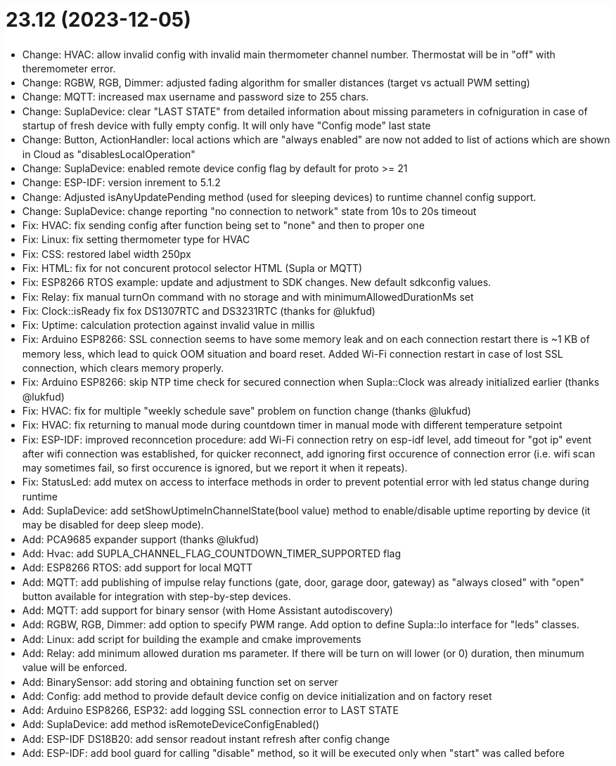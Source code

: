 # 23.12 (2023-12-05)

  - Change: HVAC: allow invalid config with invalid main thermometer channel number.  Thermostat will be in "off" with theremometer error.
  - Change: RGBW, RGB, Dimmer: adjusted fading algorithm for smaller distances (target vs actuall PWM setting)
  - Change: MQTT: increased max username and password size to 255 chars.
  - Change: SuplaDevice: clear "LAST STATE" from detailed information about missing parameters in cofniguration in case of startup of fresh device with fully empty config. It will only have "Config mode" last state
  - Change: Button, ActionHandler: local actions which are "always enabled" are now not added to list of actions which are shown in Cloud as "disablesLocalOperation"
  - Change: SuplaDevice: enabled remote device config flag by default for proto >= 21
  - Change: ESP-IDF: version inrement to 5.1.2
  - Change: Adjusted isAnyUpdatePending method (used for sleeping devices) to runtime channel config support.
  - Change: SuplaDevice: change reporting "no connection to network" state from 10s to 20s timeout
  - Fix: HVAC: fix sending config after function being set to "none" and then to proper one
  - Fix: Linux: fix setting thermometer type for HVAC
  - Fix: CSS: restored label width 250px
  - Fix: HTML: fix for not concurent protocol selector HTML (Supla or MQTT)
  - Fix: ESP8266 RTOS example: update and adjustment to SDK changes. New default sdkconfig values.
  - Fix: Relay: fix manual turnOn command with no storage and with minimumAllowedDurationMs set
  - Fix: Clock::isReady fix fox DS1307RTC and DS3231RTC (thanks for @lukfud)
  - Fix: Uptime: calculation protection against invalid value in millis
  - Fix: Arduino ESP8266: SSL connection seems to have some memory leak and on each connection restart there is ~1 KB of memory less, which lead to quick OOM situation and board reset. Added Wi-Fi connection restart in case of lost SSL connection, which clears memory properly.
  - Fix: Arduino ESP8266: skip NTP time check for secured connection when Supla::Clock was already initialized earlier (thanks @lukfud)
  - Fix: HVAC: fix for multiple "weekly schedule save" problem on function change (thanks @lukfud)
  - Fix: HVAC: fix returning to manual mode during countdown timer in manual mode with different temperature setpoint
  - Fix: ESP-IDF: improved reconncetion procedure: add Wi-Fi connection retry on esp-idf level, add timeout for "got ip" event after wifi connection was established, for quicker reconnect, add ignoring first occurence of connection error (i.e. wifi scan may sometimes fail, so first occurence is ignored, but we report it when it repeats).
  - Fix: StatusLed: add mutex on access to interface methods in order to prevent potential error with led status change during runtime
  - Add: SuplaDevice: add setShowUptimeInChannelState(bool value) method to enable/disable uptime reporting by device (it may be disabled for deep sleep mode).
  - Add: PCA9685 expander support (thanks @lukfud)
  - Add: Hvac: add SUPLA_CHANNEL_FLAG_COUNTDOWN_TIMER_SUPPORTED flag
  - Add: ESP8266 RTOS: add support for local MQTT
  - Add: MQTT: add publishing of impulse relay functions (gate, door, garage door, gateway) as "always closed" with "open" button available for integration with step-by-step devices.
  - Add: MQTT: add support for binary sensor (with Home Assistant autodiscovery)
  - Add: RGBW, RGB, Dimmer: add option to specify PWM range. Add option to define Supla::Io interface for "leds" classes.
  - Add: Linux: add script for building the example and cmake improvements
  - Add: Relay: add minimum allowed duration ms parameter. If there will be turn on will lower (or 0) duration, then minumum value will be enforced.
  - Add: BinarySensor: add storing and obtaining function set on server
  - Add: Config: add method to provide default device config on device initialization and on factory reset
  - Add: Arduino ESP8266, ESP32: add logging SSL connection error to LAST STATE
  - Add: SuplaDevice: add method isRemoteDeviceConfigEnabled()
  - Add: ESP-IDF DS18B20: add sensor readout instant refresh after config change
  - Add: ESP-IDF: add bool guard for calling "disable" method, so it will be executed only when "start" was called before

